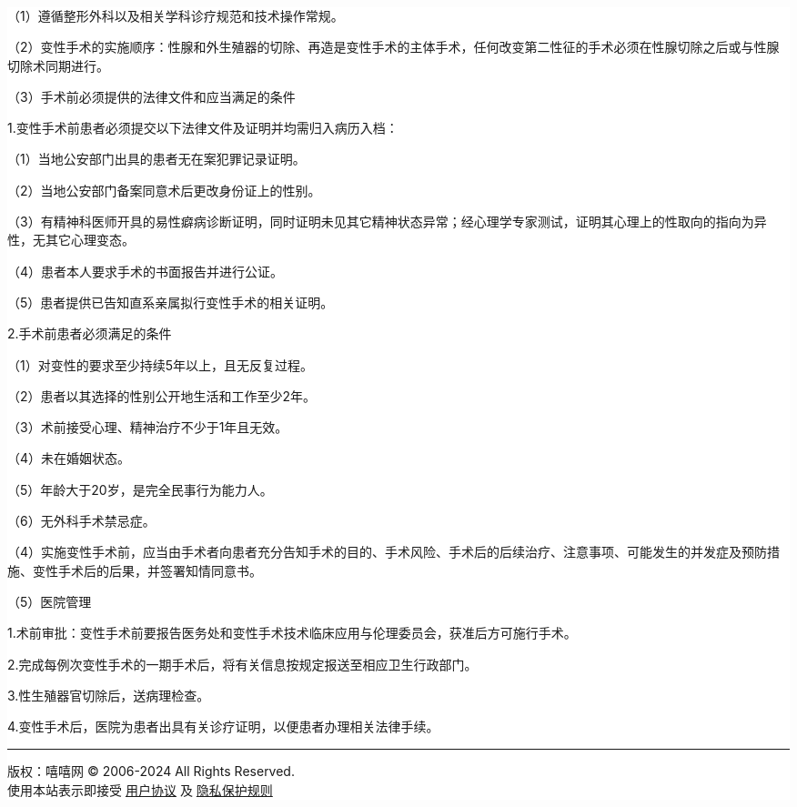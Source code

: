 （1）遵循整形外科以及相关学科诊疗规范和技术操作常规。

（2）变性手术的实施顺序：性腺和外生殖器的切除、再造是变性手术的主体手术，任何改变第二性征的手术必须在性腺切除之后或与性腺切除术同期进行。

（3）手术前必须提供的法律文件和应当满足的条件

1.变性手术前患者必须提交以下法律文件及证明并均需归入病历入档：

（1）当地公安部门出具的患者无在案犯罪记录证明。

（2）当地公安部门备案同意术后更改身份证上的性别。

（3）有精神科医师开具的易性癖病诊断证明，同时证明未见其它精神状态异常；经心理学专家测试，证明其心理上的性取向的指向为异性，无其它心理变态。

（4）患者本人要求手术的书面报告并进行公证。

（5）患者提供已告知直系亲属拟行变性手术的相关证明。

2.手术前患者必须满足的条件

（1）对变性的要求至少持续5年以上，且无反复过程。

（2）患者以其选择的性别公开地生活和工作至少2年。

（3）术前接受心理、精神治疗不少于1年且无效。

（4）未在婚姻状态。

（5）年龄大于20岁，是完全民事行为能力人。

（6）无外科手术禁忌症。

（4）实施变性手术前，应当由手术者向患者充分告知手术的目的、手术风险、手术后的后续治疗、注意事项、可能发生的并发症及预防措施、变性手术后的后果，并签署知情同意书。

（5）医院管理

1.术前审批：变性手术前要报告医务处和变性手术技术临床应用与伦理委员会，获准后方可施行手术。

2.完成每例次变性手术的一期手术后，将有关信息按规定报送至相应卫生行政部门。

3.性生殖器官切除后，送病理检查。

4.变性手术后，医院为患者出具有关诊疗证明，以便患者办理相关法律手续。

---

版权：嘻嘻网 © 2006-2024 All Rights Reserved.  
使用本站表示即接受 [用户协议](http://www.xixik.com/terms/) 及 [隐私保护规则](http://www.xixik.com/privacy/)